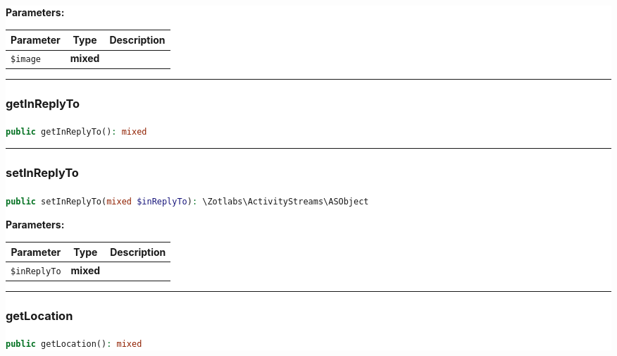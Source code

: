 


**Parameters:**

| Parameter | Type | Description |
|-----------|------|-------------|
| `$image` | **mixed** |  |





***

### getInReplyTo



```php
public getInReplyTo(): mixed
```












***

### setInReplyTo



```php
public setInReplyTo(mixed $inReplyTo): \Zotlabs\ActivityStreams\ASObject
```








**Parameters:**

| Parameter | Type | Description |
|-----------|------|-------------|
| `$inReplyTo` | **mixed** |  |





***

### getLocation



```php
public getLocation(): mixed
```
